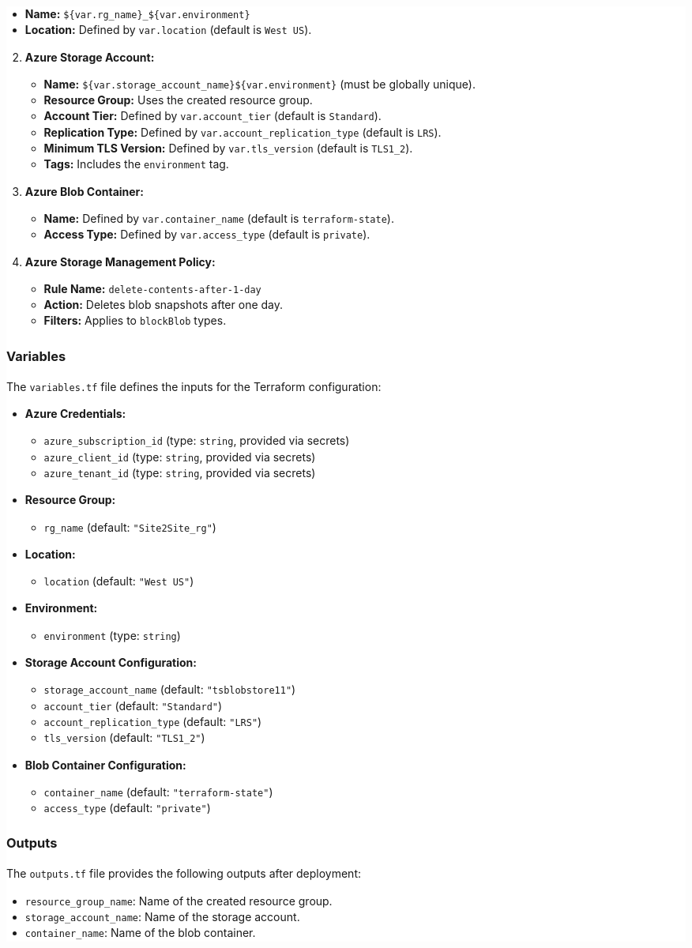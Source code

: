    - **Name:** `${var.rg_name}_${var.environment}`
   - **Location:** Defined by `var.location` (default is `West US`).

2. **Azure Storage Account:**

   - **Name:** `${var.storage_account_name}${var.environment}` (must be globally unique).
   - **Resource Group:** Uses the created resource group.
   - **Account Tier:** Defined by `var.account_tier` (default is `Standard`).
   - **Replication Type:** Defined by `var.account_replication_type` (default is `LRS`).
   - **Minimum TLS Version:** Defined by `var.tls_version` (default is `TLS1_2`).
   - **Tags:** Includes the `environment` tag.

3. **Azure Blob Container:**

   - **Name:** Defined by `var.container_name` (default is `terraform-state`).
   - **Access Type:** Defined by `var.access_type` (default is `private`).

4. **Azure Storage Management Policy:**

   - **Rule Name:** `delete-contents-after-1-day`
   - **Action:** Deletes blob snapshots after one day.
   - **Filters:** Applies to `blockBlob` types.

### Variables

The `variables.tf` file defines the inputs for the Terraform configuration:

- **Azure Credentials:**
  - `azure_subscription_id` (type: `string`, provided via secrets)
  - `azure_client_id` (type: `string`, provided via secrets)
  - `azure_tenant_id` (type: `string`, provided via secrets)

- **Resource Group:**
  - `rg_name` (default: `"Site2Site_rg"`)

- **Location:**
  - `location` (default: `"West US"`)

- **Environment:**
  - `environment` (type: `string`)

- **Storage Account Configuration:**
  - `storage_account_name` (default: `"tsblobstore11"`)
  - `account_tier` (default: `"Standard"`)
  - `account_replication_type` (default: `"LRS"`)
  - `tls_version` (default: `"TLS1_2"`)

- **Blob Container Configuration:**
  - `container_name` (default: `"terraform-state"`)
  - `access_type` (default: `"private"`)

### Outputs

The `outputs.tf` file provides the following outputs after deployment:

- `resource_group_name`: Name of the created resource group.
- `storage_account_name`: Name of the storage account.
- `container_name`: Name of the blob container.
